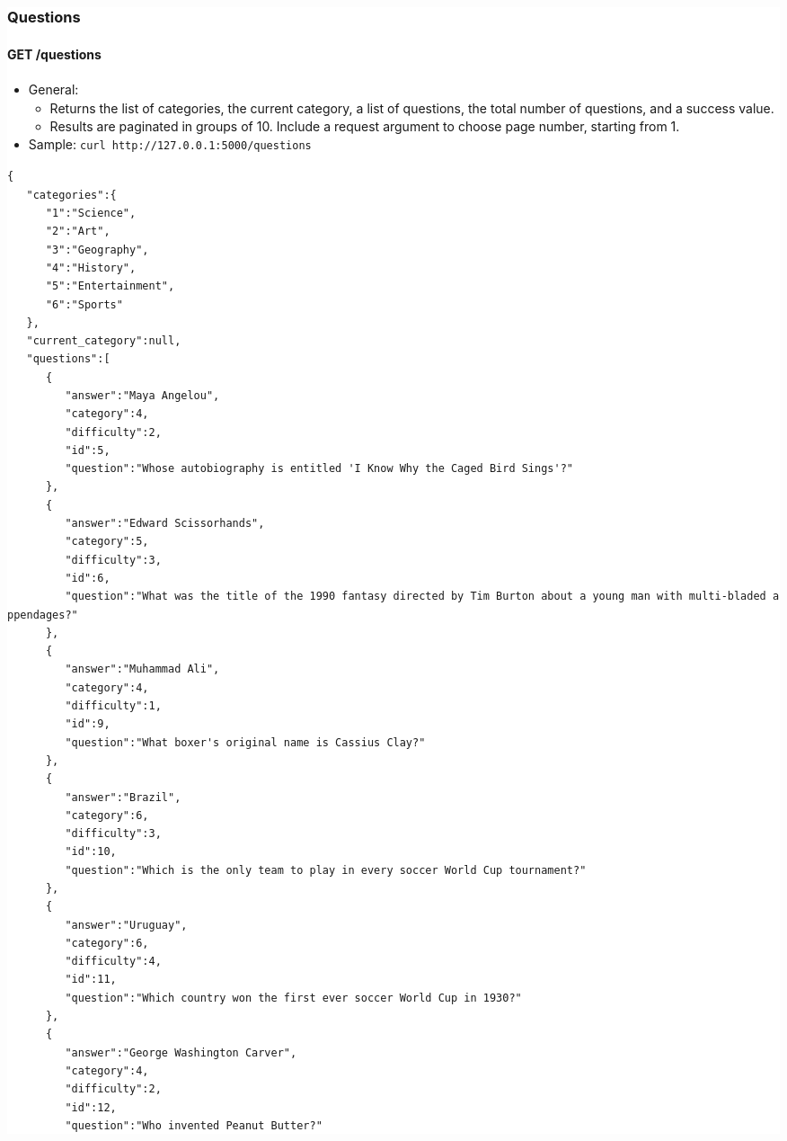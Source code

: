 ### Questions

#### GET /questions
- General:
    - Returns the list of categories, the current category, a list of questions, the total number of questions, and a success value. 
    - Results are paginated in groups of 10. Include a request argument to choose page number, starting from 1.
- Sample: `curl http://127.0.0.1:5000/questions`
```
{
   "categories":{
      "1":"Science",
      "2":"Art",
      "3":"Geography",
      "4":"History",
      "5":"Entertainment",
      "6":"Sports"
   },
   "current_category":null,
   "questions":[
      {
         "answer":"Maya Angelou",
         "category":4,
         "difficulty":2,
         "id":5,
         "question":"Whose autobiography is entitled 'I Know Why the Caged Bird Sings'?"
      },
      {
         "answer":"Edward Scissorhands",
         "category":5,
         "difficulty":3,
         "id":6,
         "question":"What was the title of the 1990 fantasy directed by Tim Burton about a young man with multi-bladed appendages?"
      },
      {
         "answer":"Muhammad Ali",
         "category":4,
         "difficulty":1,
         "id":9,
         "question":"What boxer's original name is Cassius Clay?"
      },
      {
         "answer":"Brazil",
         "category":6,
         "difficulty":3,
         "id":10,
         "question":"Which is the only team to play in every soccer World Cup tournament?"
      },
      {
         "answer":"Uruguay",
         "category":6,
         "difficulty":4,
         "id":11,
         "question":"Which country won the first ever soccer World Cup in 1930?"
      },
      {
         "answer":"George Washington Carver",
         "category":4,
         "difficulty":2,
         "id":12,
         "question":"Who invented Peanut Butter?"
```